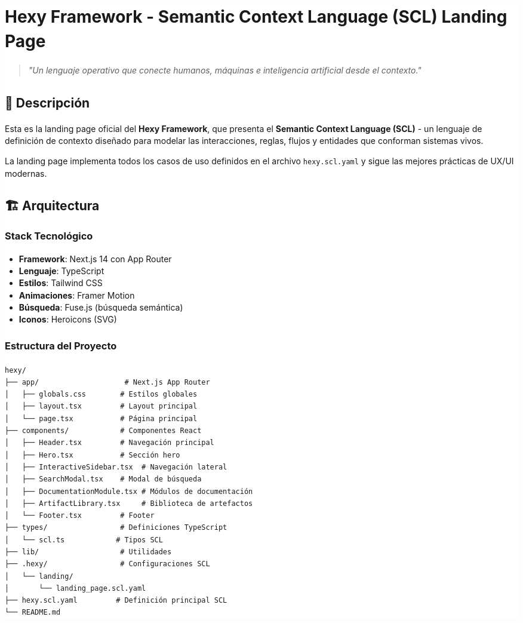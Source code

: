 # Hexy Framework - Semantic Context Language (SCL) Landing Page

> *"Un lenguaje operativo que conecte humanos, máquinas e inteligencia artificial desde el contexto."*

## 🎯 Descripción

Esta es la landing page oficial del **Hexy Framework**, que presenta el **Semantic Context Language (SCL)** - un lenguaje de definición de contexto diseñado para modelar las interacciones, reglas, flujos y entidades que conforman sistemas vivos.

La landing page implementa todos los casos de uso definidos en el archivo `hexy.scl.yaml` y sigue las mejores prácticas de UX/UI modernas.

## 🏗️ Arquitectura

### Stack Tecnológico

- **Framework**: Next.js 14 con App Router
- **Lenguaje**: TypeScript
- **Estilos**: Tailwind CSS
- **Animaciones**: Framer Motion
- **Búsqueda**: Fuse.js (búsqueda semántica)
- **Iconos**: Heroicons (SVG)

### Estructura del Proyecto

```
hexy/
├── app/                    # Next.js App Router
│   ├── globals.css        # Estilos globales
│   ├── layout.tsx         # Layout principal
│   └── page.tsx           # Página principal
├── components/            # Componentes React
│   ├── Header.tsx         # Navegación principal
│   ├── Hero.tsx           # Sección hero
│   ├── InteractiveSidebar.tsx  # Navegación lateral
│   ├── SearchModal.tsx    # Modal de búsqueda
│   ├── DocumentationModule.tsx # Módulos de documentación
│   ├── ArtifactLibrary.tsx     # Biblioteca de artefactos
│   └── Footer.tsx         # Footer
├── types/                 # Definiciones TypeScript
│   └── scl.ts            # Tipos SCL
├── lib/                   # Utilidades
├── .hexy/                 # Configuraciones SCL
│   └── landing/
│       └── landing_page.scl.yaml
├── hexy.scl.yaml         # Definición principal SCL
└── README.md
```
